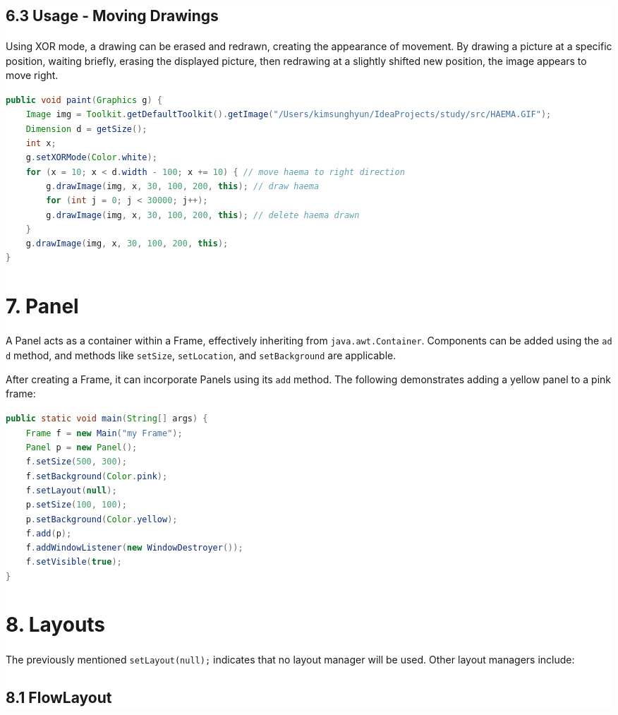 ## 6.3 Usage - Moving Drawings

Using XOR mode, a drawing can be erased and redrawn, creating the appearance of movement. By drawing a picture at a specific position, waiting briefly, erasing the displayed picture, then redrawing at a slightly shifted new position, the image appears to move right.

```java
public void paint(Graphics g) {
    Image img = Toolkit.getDefaultToolkit().getImage("/Users/kimsunghyun/IdeaProjects/study/src/HAEMA.GIF");
    Dimension d = getSize();
    int x;
    g.setXORMode(Color.white);
    for (x = 10; x < d.width - 100; x += 10) { // move haema to right direction
        g.drawImage(img, x, 30, 100, 200, this); // draw haema
        for (int j = 0; j < 30000; j++);
        g.drawImage(img, x, 30, 100, 200, this); // delete haema drawn
    }
    g.drawImage(img, x, 30, 100, 200, this);
}
```

# 7. Panel

A Panel acts as a container within a Frame, effectively inheriting from `java.awt.Container`. Components can be added using the `add` method, and methods like `setSize`, `setLocation`, and `setBackground` are applicable.

After creating a Frame, it can incorporate Panels using its `add` method. The following demonstrates adding a yellow panel to a pink frame:

```java
public static void main(String[] args) {
    Frame f = new Main("my Frame");
    Panel p = new Panel();
    f.setSize(500, 300);
    f.setBackground(Color.pink);
    f.setLayout(null);
    p.setSize(100, 100);
    p.setBackground(Color.yellow);
    f.add(p);
    f.addWindowListener(new WindowDestroyer());
    f.setVisible(true);
}
```

# 8. Layouts

The previously mentioned `setLayout(null);` indicates that no layout manager will be used. Other layout managers include:

## 8.1 FlowLayout
